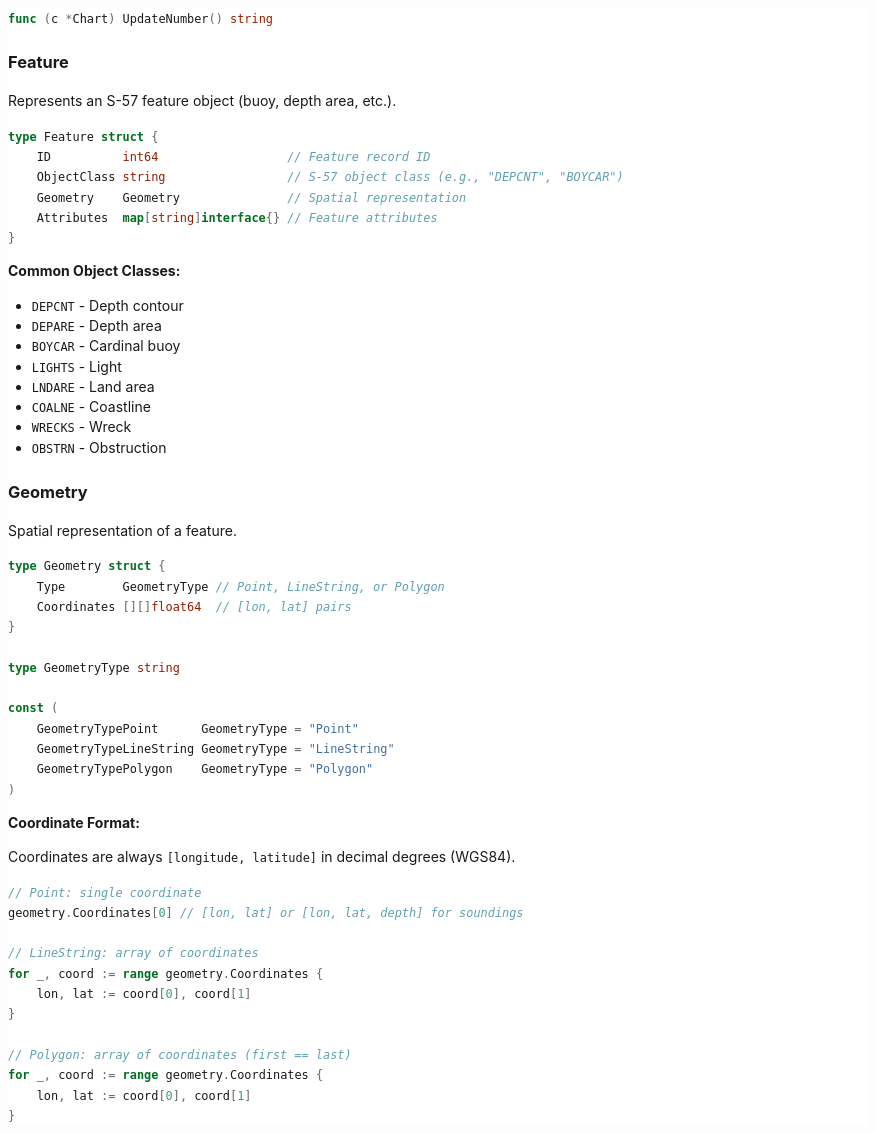 ```go
func (c *Chart) UpdateNumber() string
```

### Feature

Represents an S-57 feature object (buoy, depth area, etc.).

```go
type Feature struct {
    ID          int64                  // Feature record ID
    ObjectClass string                 // S-57 object class (e.g., "DEPCNT", "BOYCAR")
    Geometry    Geometry               // Spatial representation
    Attributes  map[string]interface{} // Feature attributes
}
```

**Common Object Classes:**

- `DEPCNT` - Depth contour
- `DEPARE` - Depth area
- `BOYCAR` - Cardinal buoy
- `LIGHTS` - Light
- `LNDARE` - Land area
- `COALNE` - Coastline
- `WRECKS` - Wreck
- `OBSTRN` - Obstruction

### Geometry

Spatial representation of a feature.

```go
type Geometry struct {
    Type        GeometryType // Point, LineString, or Polygon
    Coordinates [][]float64  // [lon, lat] pairs
}

type GeometryType string

const (
    GeometryTypePoint      GeometryType = "Point"
    GeometryTypeLineString GeometryType = "LineString"
    GeometryTypePolygon    GeometryType = "Polygon"
)
```

**Coordinate Format:**

Coordinates are always `[longitude, latitude]` in decimal degrees (WGS84).

```go
// Point: single coordinate
geometry.Coordinates[0] // [lon, lat] or [lon, lat, depth] for soundings

// LineString: array of coordinates
for _, coord := range geometry.Coordinates {
    lon, lat := coord[0], coord[1]
}

// Polygon: array of coordinates (first == last)
for _, coord := range geometry.Coordinates {
    lon, lat := coord[0], coord[1]
}
```
